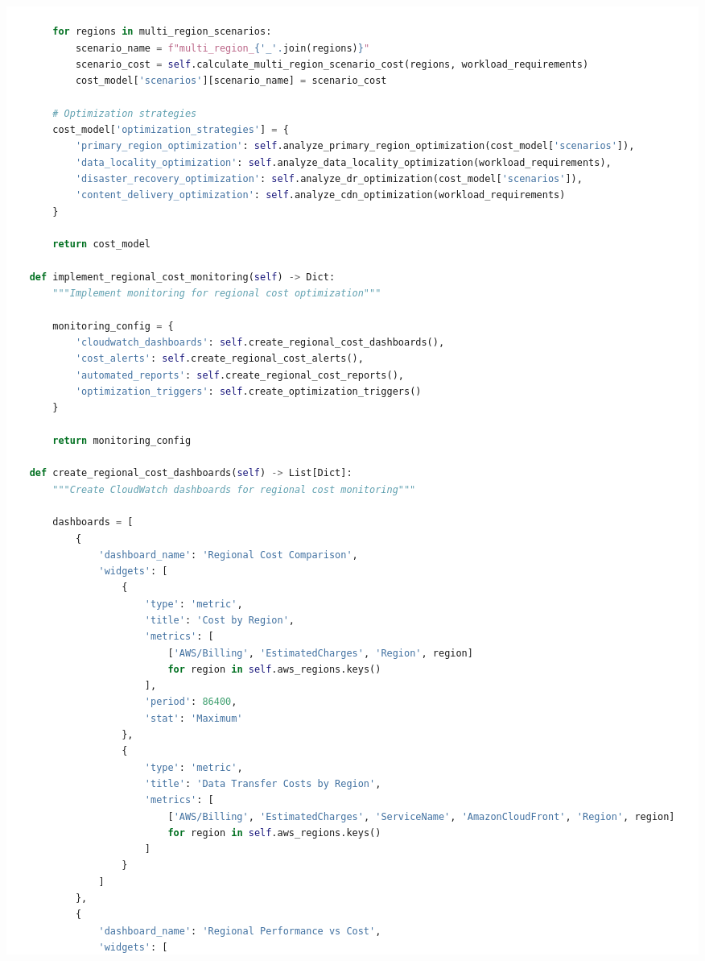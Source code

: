 ```python
        
        for regions in multi_region_scenarios:
            scenario_name = f"multi_region_{'_'.join(regions)}"
            scenario_cost = self.calculate_multi_region_scenario_cost(regions, workload_requirements)
            cost_model['scenarios'][scenario_name] = scenario_cost
        
        # Optimization strategies
        cost_model['optimization_strategies'] = {
            'primary_region_optimization': self.analyze_primary_region_optimization(cost_model['scenarios']),
            'data_locality_optimization': self.analyze_data_locality_optimization(workload_requirements),
            'disaster_recovery_optimization': self.analyze_dr_optimization(cost_model['scenarios']),
            'content_delivery_optimization': self.analyze_cdn_optimization(workload_requirements)
        }
        
        return cost_model
    
    def implement_regional_cost_monitoring(self) -> Dict:
        """Implement monitoring for regional cost optimization"""
        
        monitoring_config = {
            'cloudwatch_dashboards': self.create_regional_cost_dashboards(),
            'cost_alerts': self.create_regional_cost_alerts(),
            'automated_reports': self.create_regional_cost_reports(),
            'optimization_triggers': self.create_optimization_triggers()
        }
        
        return monitoring_config
    
    def create_regional_cost_dashboards(self) -> List[Dict]:
        """Create CloudWatch dashboards for regional cost monitoring"""
        
        dashboards = [
            {
                'dashboard_name': 'Regional Cost Comparison',
                'widgets': [
                    {
                        'type': 'metric',
                        'title': 'Cost by Region',
                        'metrics': [
                            ['AWS/Billing', 'EstimatedCharges', 'Region', region]
                            for region in self.aws_regions.keys()
                        ],
                        'period': 86400,
                        'stat': 'Maximum'
                    },
                    {
                        'type': 'metric',
                        'title': 'Data Transfer Costs by Region',
                        'metrics': [
                            ['AWS/Billing', 'EstimatedCharges', 'ServiceName', 'AmazonCloudFront', 'Region', region]
                            for region in self.aws_regions.keys()
                        ]
                    }
                ]
            },
            {
                'dashboard_name': 'Regional Performance vs Cost',
                'widgets': [
```